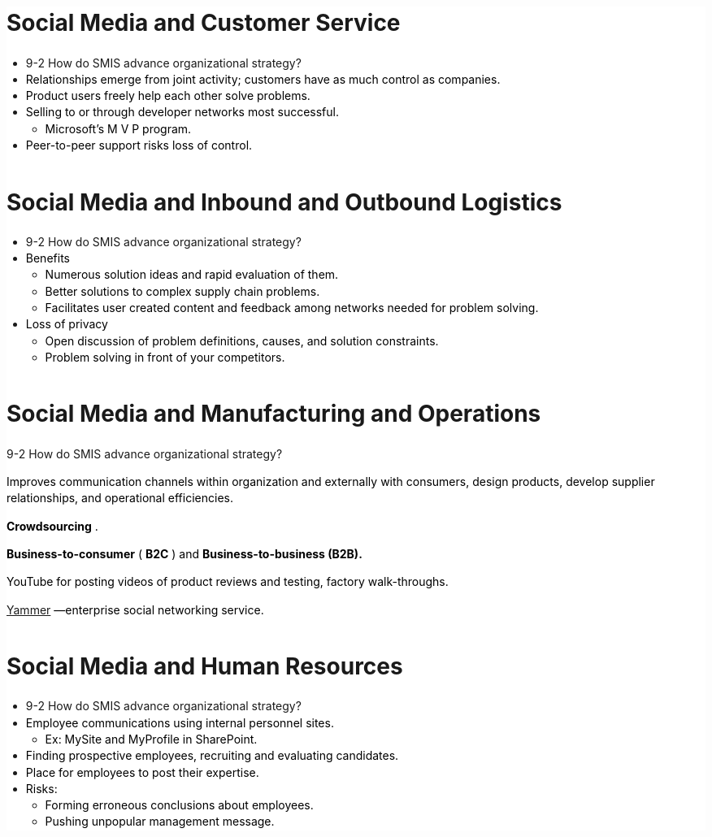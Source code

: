 # Social Media and Customer Service

* 9\-2 How do SMIS advance organizational strategy?
* <span style="color:#000000">Relationships emerge from joint activity; customers have as much control as companies\.</span>
* <span style="color:#000000">Product users freely help each other solve problems\.</span>
* <span style="color:#000000">Selling to or through developer networks most successful\.</span>
  * <span style="color:#000000">Microsoft’s M</span>  <span style="color:#000000">V</span>  <span style="color:#000000">P program\.</span>
* <span style="color:#000000">Peer\-to\-peer support risks loss of control\.</span>

# Social Media and Inbound and Outbound Logistics

* 9\-2 How do SMIS advance organizational strategy?
* <span style="color:#000000">Benefits</span>
  * <span style="color:#000000">Numerous solution ideas and rapid evaluation of them\.</span>
  * <span style="color:#000000">Better solutions to complex supply chain problems\.</span>
  * <span style="color:#000000">Facilitates user created content and feedback among networks needed for problem solving\.</span>
* <span style="color:#000000">Loss of privacy</span>
  * <span style="color:#000000">Open discussion of problem definitions\, causes\, and solution constraints\.</span>
  * <span style="color:#000000">Problem solving in front of your competitors\.</span>

# Social Media and Manufacturing and Operations

9\-2 How do SMIS advance organizational strategy?

<span style="color:#000000">Improves communication channels within organization and externally with consumers\, design products\, develop supplier relationships\, and operational efficiencies\.</span>

<span style="color:#000000"> __Crowdsourcing__ </span>  <span style="color:#000000">\.</span>

<span style="color:#000000"> __Business\-to\-consumer__ </span>  <span style="color:#000000">\(</span>  <span style="color:#000000"> __B2C__ </span>  <span style="color:#000000">\) and</span>  <span style="color:#000000"> __Business\-to\-business \(B2B\)\.__ </span>

<span style="color:#000000">YouTube for posting videos of product reviews and testing\, factory walk\-throughs\.</span>

<span style="color:#000000">[Yammer](https://www.yammer.com/)</span>  <span style="color:#000000">—enterprise social networking service\.</span>

# Social Media and Human Resources

* 9\-2 How do SMIS advance organizational strategy?
* <span style="color:#000000">Employee communications using internal personnel sites\.</span>
  * <span style="color:#000000">Ex: MySite and MyProfile in SharePoint\.</span>
* <span style="color:#000000">Finding prospective employees\, recruiting and evaluating candidates\.</span>
* <span style="color:#000000">Place for employees to post their expertise\.</span>
* <span style="color:#000000">Risks:</span>
  * <span style="color:#000000">Forming erroneous conclusions about employees\.</span>
  * <span style="color:#000000">Pushing unpopular management message\.</span>
